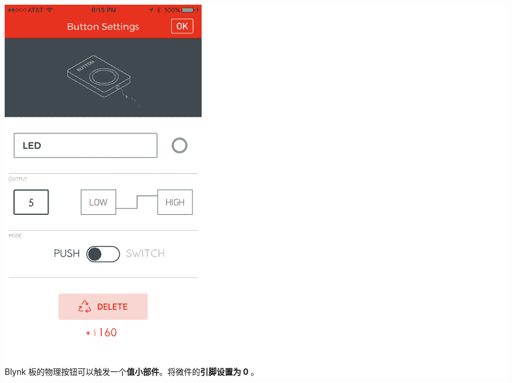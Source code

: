 [![Configure the Button widget](img/eb95c80e5dd9d2191c52b6eb7b1a65ac.png)](https://cdn.sparkfun.com/assets/learn_tutorials/4/9/5/project-led5.PNG)

Blynk 板的物理按钮可以触发一个**值小部件**。将微件的**引脚设置为 0** 。
